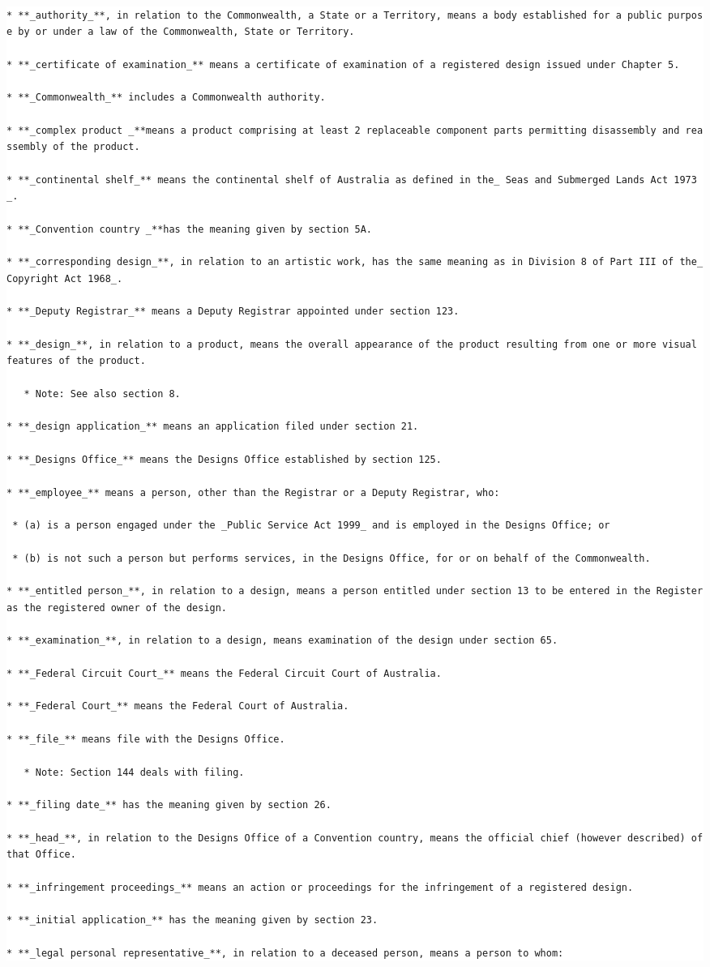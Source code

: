    * **_authority_**, in relation to the Commonwealth, a State or a Territory, means a body established for a public purpose by or under a law of the Commonwealth, State or Territory.

    * **_certificate of examination_** means a certificate of examination of a registered design issued under Chapter 5.

    * **_Commonwealth_** includes a Commonwealth authority.

    * **_complex product _**means a product comprising at least 2 replaceable component parts permitting disassembly and reassembly of the product.

    * **_continental shelf_** means the continental shelf of Australia as defined in the_ Seas and Submerged Lands Act 1973_.

    * **_Convention country _**has the meaning given by section 5A.

    * **_corresponding design_**, in relation to an artistic work, has the same meaning as in Division 8 of Part III of the_ Copyright Act 1968_.

    * **_Deputy Registrar_** means a Deputy Registrar appointed under section 123.

    * **_design_**, in relation to a product, means the overall appearance of the product resulting from one or more visual features of the product.

       * Note: See also section 8.

    * **_design application_** means an application filed under section 21.

    * **_Designs Office_** means the Designs Office established by section 125.

    * **_employee_** means a person, other than the Registrar or a Deputy Registrar, who:

     * (a) is a person engaged under the _Public Service Act 1999_ and is employed in the Designs Office; or

     * (b) is not such a person but performs services, in the Designs Office, for or on behalf of the Commonwealth.

    * **_entitled person_**, in relation to a design, means a person entitled under section 13 to be entered in the Register as the registered owner of the design.

    * **_examination_**, in relation to a design, means examination of the design under section 65.

    * **_Federal Circuit Court_** means the Federal Circuit Court of Australia.

    * **_Federal Court_** means the Federal Court of Australia.

    * **_file_** means file with the Designs Office.

       * Note: Section 144 deals with filing.

    * **_filing date_** has the meaning given by section 26.

    * **_head_**, in relation to the Designs Office of a Convention country, means the official chief (however described) of that Office.

    * **_infringement proceedings_** means an action or proceedings for the infringement of a registered design.

    * **_initial application_** has the meaning given by section 23.

    * **_legal personal representative_**, in relation to a deceased person, means a person to whom:
